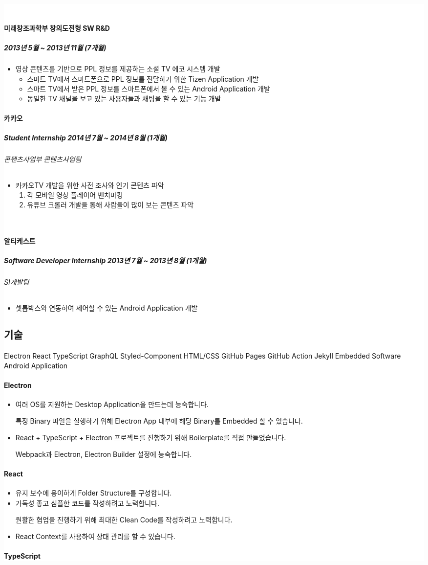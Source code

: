 <br />

#### 미래창조과학부 창의도전형 SW R&D

##### 2013년 5월 ~ 2013년 11월 (7개월)

- 영상 콘텐츠를 기반으로 PPL 정보를 제공하는 소셜 TV 에코 시스템 개발
  - 스마트 TV에서 스마트폰으로 PPL 정보를 전달하기 위한 Tizen Application 개발
  - 스마트 TV에서 받은 PPL 정보를 스마트폰에서 볼 수 있는 Android Application 개발
  - 동일한 TV 채널을 보고 있는 사용자들과 채팅을 할 수 있는 기능 개발

#### 카카오

##### **Student Internship** 2014년 7월 ~ 2014년 8월 (1개월)

###### 콘텐츠사업부 콘텐츠사업팀

- 카카오TV 개발을 위한 사전 조사와 인기 콘텐츠 파악
  1. 각 모바일 영상 플레이어 벤치마킹
  2. 유튜브 크롤러 개발을 통해 사람들이 많이 보는 콘텐츠 파악

<br />

#### 알티케스트

##### **Software Developer Internship** 2013년 7월 ~ 2013년 8월 (1개월)

###### SI개발팀

- 셋톱박스와 연동하여 제어할 수 있는 Android Application 개발

## 기술

<span class="item">Electron</span> <span class="item">React</span> <span class="item">TypeScript</span> <span class="item">GraphQL</span> <span class="item">Styled-Component</span> <span class="item">HTML/CSS</span> <span class="item">GitHub Pages</span> <span class="item">GitHub Action</span> <span class="item">Jekyll</span> <span class="item">Embedded Software</span> <span class="item">Android Application</span>

#### Electron

- 여러 OS를 지원하는 Desktop Application을 만드는데 능숙합니다.
  <p class="description">특정 Binary 파일을 실행하기 위해 Electron App 내부에 해당 Binary를 Embedded 할 수 있습니다.</p>
- React + TypeScript + Electron 프로젝트를 진행하기 위해 Boilerplate를 직접 만들었습니다.
  <p class="description">Webpack과 Electron, Electron Builder 설정에 능숙합니다.</p>

#### React

- 유지 보수에 용이하게 Folder Structure를 구성합니다.
- 가독성 좋고 심플한 코드를 작성하려고 노력합니다.
  <p class="description">원활한 협업을 진행하기 위해 최대한 Clean Code를 작성하려고 노력합니다.</p>
- React Context를 사용하여 상태 관리를 할 수 있습니다.

#### TypeScript
